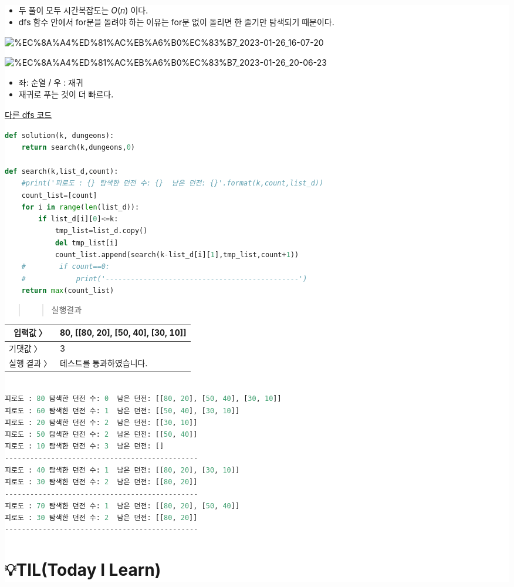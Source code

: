 - 두 풀이 모두 시간복잡도는 $O(n)$ 이다.
- dfs 함수 안에서 for문을 돌려야 하는 이유는 for문 없이 돌리면 한 줄기만 탐색되기 때문이다.

![%EC%8A%A4%ED%81%AC%EB%A6%B0%EC%83%B7_2023-01-26_16-07-20](https://user-images.githubusercontent.com/101111603/215277627-266be525-b35c-4197-a52d-5a4e67bd15bc.png)

![%EC%8A%A4%ED%81%AC%EB%A6%B0%EC%83%B7_2023-01-26_20-06-23](https://user-images.githubusercontent.com/101111603/215277630-f0aa648d-8f2d-4178-b650-992302c2ca52.png)

- 좌: 순열 / 우 : 재귀
- 재귀로 푸는 것이 더 빠르다.

[다른 dfs 코드](https://lyeong-gwa.tistory.com/32)

```python
def solution(k, dungeons):
    return search(k,dungeons,0)

def search(k,list_d,count):
    #print('피로도 : {} 탐색한 던전 수: {}  남은 던전: {}'.format(k,count,list_d))
    count_list=[count]
    for i in range(len(list_d)):
        if list_d[i][0]<=k:
            tmp_list=list_d.copy()
            del tmp_list[i]
            count_list.append(search(k-list_d[i][1],tmp_list,count+1))
    #        if count==0:
    #            print('----------------------------------------------')
    return max(count_list)
```

>>실행결과

| 입력값 〉 | 80, [[80, 20], [50, 40], [30, 10]] |
| --- | --- |
| 기댓값 〉 | 3 |
| 실행 결과 〉 | 테스트를 통과하였습니다. |

```python

피로도 : 80 탐색한 던전 수: 0  남은 던전: [[80, 20], [50, 40], [30, 10]]
피로도 : 60 탐색한 던전 수: 1  남은 던전: [[50, 40], [30, 10]]
피로도 : 20 탐색한 던전 수: 2  남은 던전: [[30, 10]]
피로도 : 50 탐색한 던전 수: 2  남은 던전: [[50, 40]]
피로도 : 10 탐색한 던전 수: 3  남은 던전: []
----------------------------------------------
피로도 : 40 탐색한 던전 수: 1  남은 던전: [[80, 20], [30, 10]]
피로도 : 30 탐색한 던전 수: 2  남은 던전: [[80, 20]]
----------------------------------------------
피로도 : 70 탐색한 던전 수: 1  남은 던전: [[80, 20], [50, 40]]
피로도 : 30 탐색한 던전 수: 2  남은 던전: [[80, 20]]
----------------------------------------------
```

# 💡TIL(Today I Learn)
